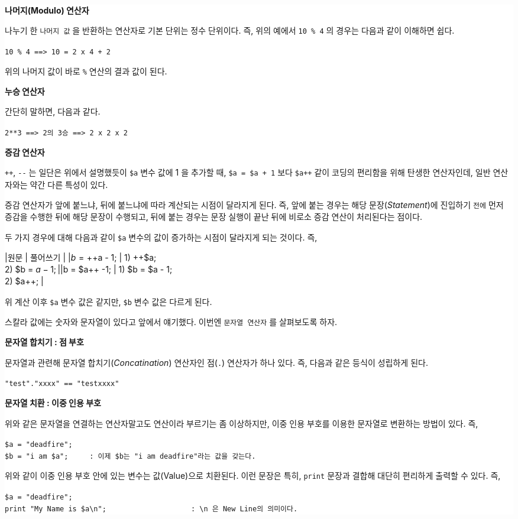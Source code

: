 
**나머지(Modulo) 연산자**

나누기 한 `나머지 값` 을 반환하는 연산자로 기본 단위는 정수 단위이다. 즉, 위의 예에서 `10 % 4` 의 경우는 다음과 같이 이해하면 쉽다.

```
10 % 4 ==> 10 = 2 x 4 + 2
```

위의 나머지 값이 바로 `%` 연산의 결과 값이 된다.

**누승 연산자**

간단히 말하면, 다음과 같다.

```
2**3 ==> 2의 3승 ==> 2 x 2 x 2
```


**증감 연산자**

`++`, `--` 는 일단은 위에서 설명했듯이 `$a` 변수 값에 1 을 추가할 때, `$a = $a + 1` 보다 `$a++` 같이 코딩의 편리함을 위해 탄생한 연산자인데, 일반 연산자와는 약간 다른 특성이 있다.

증감 연산자가 앞에 붙느냐, 뒤에 붙느냐에 따라 계산되는 시점이 달라지게 된다. 즉, 앞에 붙는 경우는 해당 문장(*Statement*)에 진입하기 `전에` 먼저 증감을 수행한 뒤에 해당 문장이 수행되고, 뒤에 붙는 경우는 문장 실행이 끝난 뒤에 비로소 증감 연산이 처리된다는 점이다.

두 가지 경우에 대해 다음과 같이 `$a` 변수의 값이 증가하는 시점이 달라지게 되는 것이다. 즉,

|원문 | 풀어쓰기 |
|$b = ++$a - 1; | 1) ++$a; <br>
                  2) $b = $a - 1; |
|$b = $a++ -1;	| 1) $b = $a - 1; <br>
                  2) $a++; |

위 계산 이후 `$a` 변수 값은 같지만, `$b` 변수 값은 다르게 된다.
  
  
스칼라 값에는 숫자와 문자열이 있다고 앞에서 얘기했다. 이번엔 `문자열 연산자` 를 살펴보도록 하자.

**문자열 합치기 : 점 부호**

문자열과 관련해 문자열 합치기(*Concatination*) 연산자인 점(`.`) 연산자가 하나 있다. 즉, 다음과 같은 등식이 성립하게 된다.

```
"test"."xxxx" == "testxxxx"
```

**문자열 치환 : 이중 인용 부호**

위와 같은 문자열을 연결하는 연산자말고도 연산이라 부르기는 좀 이상하지만, 이중 인용 부호를 이용한 문자열로 변환하는 방법이 있다. 즉,

```
$a = "deadfire";
$b = "i am $a";     : 이제 $b는 "i am deadfire"라는 값을 갖는다.
```

위와 같이 이중 인용 부호 안에 있는 변수는 값(Value)으로 치환된다. 이런 문장은 특히, `print` 문장과 결합해 대단히 편리하게 출력할 수 있다. 즉,

```
$a = "deadfire";
print "My Name is $a\n";                    : \n 은 New Line의 의미이다.
```

